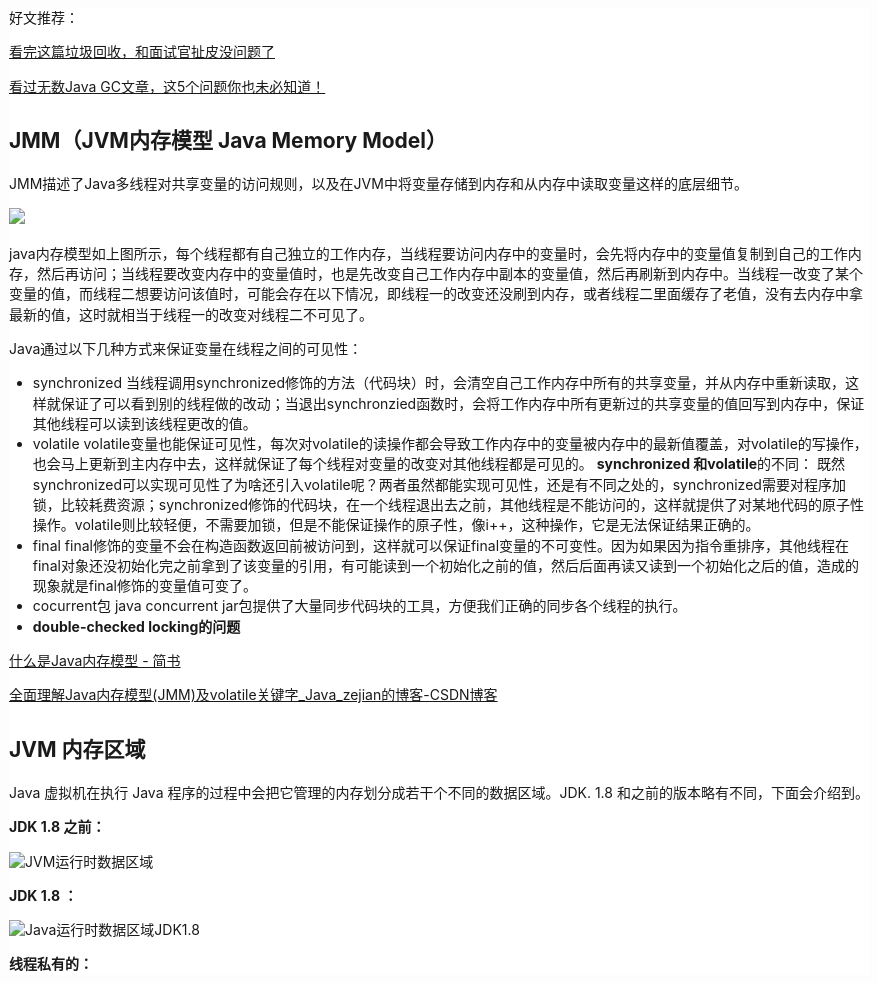 好文推荐：

[看完这篇垃圾回收，和面试官扯皮没问题了](https://mp.weixin.qq.com/s?__biz=MzIxNjA5MTM2MA==&mid=2652436610&idx=2&sn=49dd8b6268b8674911baabd03096523f&scene=21#wechat_redirect)

[看过无数Java GC文章，这5个问题你也未必知道！](https://mp.weixin.qq.com/s?__biz=MzIxNjA5MTM2MA==&mid=2652436890&idx=2&sn=f3476873cc5ee8d9287ddf5729220bf2&chksm=8c620615bb158f036c331b13af1af94c2bc729f2b7388973cd7befc95428c7df48e68d2af265&scene=90&xtrack=1&subscene=93&clicktime=1585541478&enterid=1585541478&ascene=56&devicetype=android-28&version=27000d37&nettype=WIFI&abtest_cookie=AAACAA%3D%3D&lang=zh_CN&exportkey=AwzjAwcZiChUvX6ElatRmVk%3D&pass_ticket=1TpTHIdVUnjPrKPmK3tQqNnOEn69o6gWL1LxhxQTBtUDXmGRXw6MzXBJ1I%2F8uYFI&wx_header=1)

## JMM（JVM内存模型 Java Memory Model）

JMM描述了Java多线程对共享变量的访问规则，以及在JVM中将变量存储到内存和从内存中读取变量这样的底层细节。

![](https://image-hosting-lan.oss-cn-beijing.aliyuncs.com/Java内存模型-1.png)

java内存模型如上图所示，每个线程都有自己独立的工作内存，当线程要访问内存中的变量时，会先将内存中的变量值复制到自己的工作内存，然后再访问；当线程要改变内存中的变量值时，也是先改变自己工作内存中副本的变量值，然后再刷新到内存中。当线程一改变了某个变量的值，而线程二想要访问该值时，可能会存在以下情况，即线程一的改变还没刷到内存，或者线程二里面缓存了老值，没有去内存中拿最新的值，这时就相当于线程一的改变对线程二不可见了。

Java通过以下几种方式来保证变量在线程之间的可见性：

- synchronized 当线程调用synchronized修饰的方法（代码块）时，会清空自己工作内存中所有的共享变量，并从内存中重新读取，这样就保证了可以看到别的线程做的改动；当退出synchronzied函数时，会将工作内存中所有更新过的共享变量的值回写到内存中，保证其他线程可以读到该线程更改的值。
- volatile volatile变量也能保证可见性，每次对volatile的读操作都会导致工作内存中的变量被内存中的最新值覆盖，对volatile的写操作，也会马上更新到主内存中去，这样就保证了每个线程对变量的改变对其他线程都是可见的。
   **synchronized 和volatile**的不同：
   既然synchronized可以实现可见性了为啥还引入volatile呢？两者虽然都能实现可见性，还是有不同之处的，synchronized需要对程序加锁，比较耗费资源；synchronized修饰的代码块，在一个线程退出去之前，其他线程是不能访问的，这样就提供了对某地代码的原子性操作。volatile则比较轻便，不需要加锁，但是不能保证操作的原子性，像i++，这种操作，它是无法保证结果正确的。
- final final修饰的变量不会在构造函数返回前被访问到，这样就可以保证final变量的不可变性。因为如果因为指令重排序，其他线程在final对象还没初始化完之前拿到了该变量的引用，有可能读到一个初始化之前的值，然后后面再读又读到一个初始化之后的值，造成的现象就是final修饰的变量值可变了。
- cocurrent包 java concurrent jar包提供了大量同步代码块的工具，方便我们正确的同步各个线程的执行。
- **double-checked locking的问题**

[什么是Java内存模型 \- 简书](https://www.jianshu.com/p/bf158fbb2432)

[全面理解Java内存模型\(JMM\)及volatile关键字\_Java\_zejian的博客\-CSDN博客](https://blog.csdn.net/javazejian/article/details/72772461)



## JVM 内存区域

Java 虚拟机在执行 Java 程序的过程中会把它管理的内存划分成若干个不同的数据区域。JDK. 1.8 和之前的版本略有不同，下面会介绍到。

**JDK 1.8 之前：**

![JVM运行时数据区域](https://image-hosting-lan.oss-cn-beijing.aliyuncs.com/JVM运行时数据区域.png)

**JDK 1.8 ：**

![Java运行时数据区域JDK1.8](https://image-hosting-lan.oss-cn-beijing.aliyuncs.com/Java运行时数据区域JDK1.8.png)

**线程私有的：**
